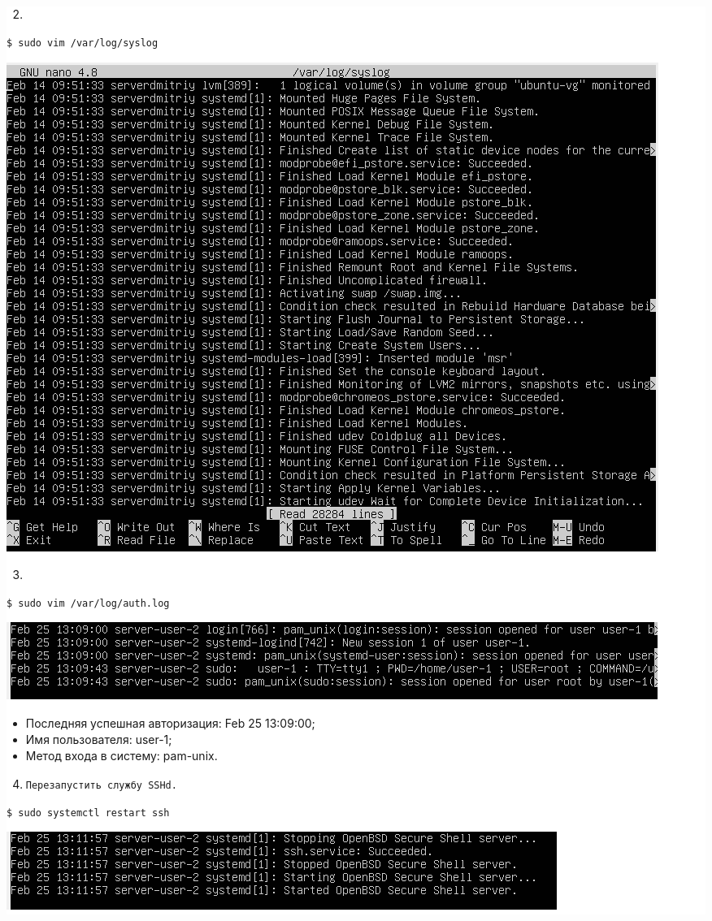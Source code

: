 2. 
``` bash 
$ sudo vim /var/log/syslog
```
![55](./photos/55.png)

3.
``` bash 
$ sudo vim /var/log/auth.log
```
![56](./photos/56.png)

* Последняя успешная авторизация: Feb 25 13:09:00;
* Имя пользователя: user-1;
* Метод входа в систему: pam-unix.

4. `Перезапустить службу SSHd.`
``` bash 
$ sudo systemctl restart ssh
```
![57](./photos/57.png)
